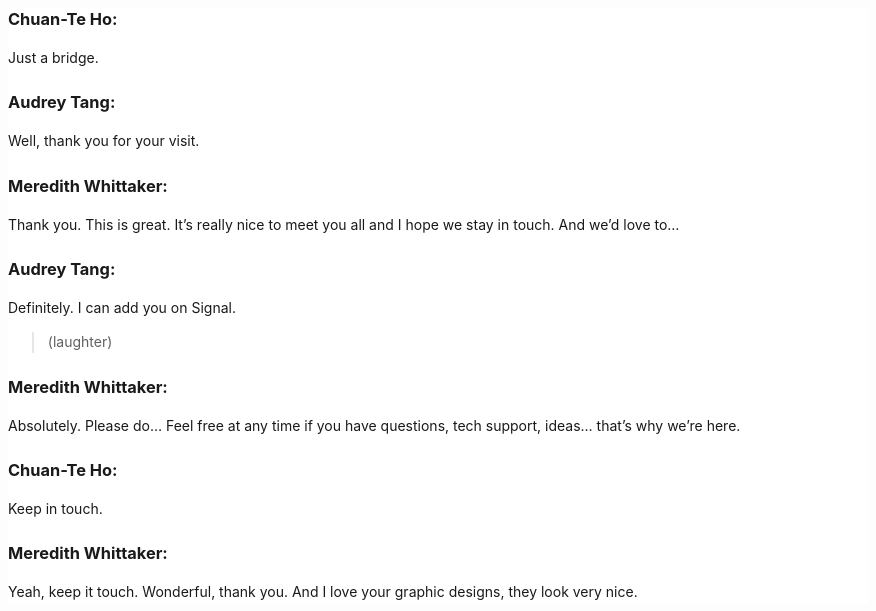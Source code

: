 ### Chuan-Te Ho:
Just a bridge.

### Audrey Tang:
Well, thank you for your visit.

### Meredith Whittaker:
Thank you. This is great. It’s really nice to meet you all and I hope we stay in touch. And we’d love to…

### Audrey Tang:
Definitely. I can add you on Signal.

> (laughter)

### Meredith Whittaker:
Absolutely. Please do… Feel free at any time if you have questions, tech support, ideas… that’s why we’re here.

### Chuan-Te Ho:
Keep in touch.

### Meredith Whittaker:
Yeah, keep it touch. Wonderful, thank you. And I love your graphic designs, they look very nice.


